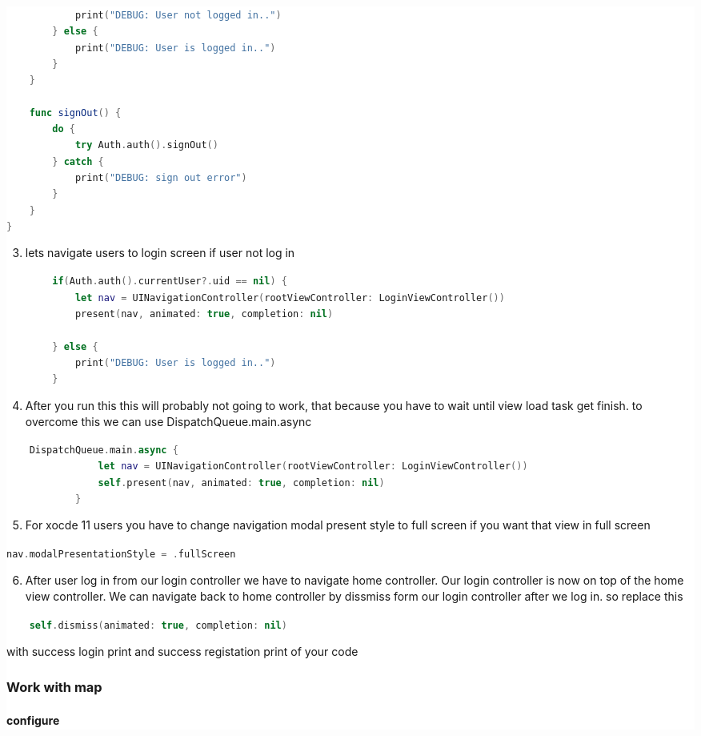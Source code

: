 ```swift
            print("DEBUG: User not logged in..")
        } else {
            print("DEBUG: User is logged in..")
        }
    }
    
    func signOut() {
        do {
            try Auth.auth().signOut()
        } catch {
            print("DEBUG: sign out error")
        }
    }
}
```
3. lets navigate users to login screen if user not log in
```swift
        if(Auth.auth().currentUser?.uid == nil) {
            let nav = UINavigationController(rootViewController: LoginViewController())
            present(nav, animated: true, completion: nil)
            
        } else {
            print("DEBUG: User is logged in..")
        }
```
4. After you run this this will probably not going to work, that because you have to wait until view load task get finish. to overcome this we can use DispatchQueue.main.async
```swift
    DispatchQueue.main.async {
                let nav = UINavigationController(rootViewController: LoginViewController())
                self.present(nav, animated: true, completion: nil)
            }
```

5. For xocde 11 users you have to change navigation modal present style to full screen if you want that view in full screen
```swift
nav.modalPresentationStyle = .fullScreen
```

6. After user log in from our login controller we have to navigate home controller. Our login controller is now on top of the home view controller. We can navigate back to home controller by dissmiss form our login controller after we log in. so replace this
```swift
    self.dismiss(animated: true, completion: nil)
```
with success login print and success registation print of your code

<a name="mapkit"/>

### Work with map

#### configure

